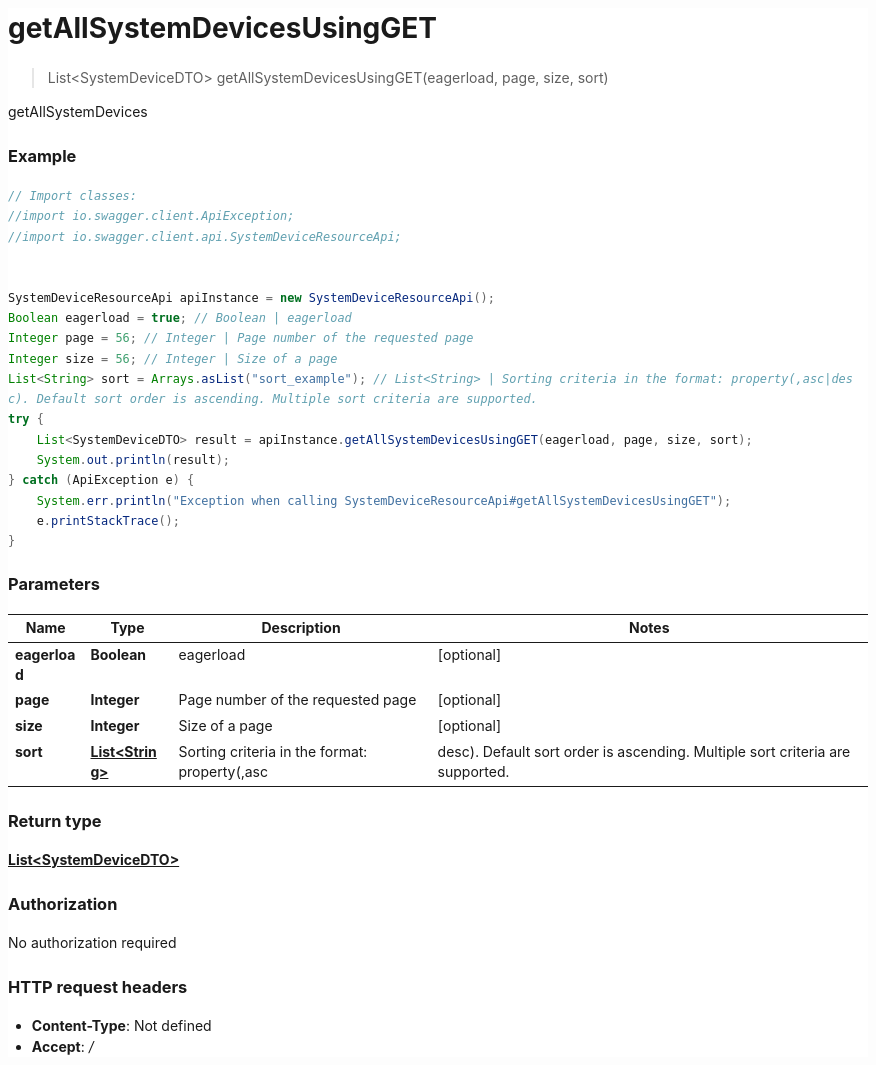 <a name="getAllSystemDevicesUsingGET"></a>
# **getAllSystemDevicesUsingGET**
> List&lt;SystemDeviceDTO&gt; getAllSystemDevicesUsingGET(eagerload, page, size, sort)

getAllSystemDevices

### Example
```java
// Import classes:
//import io.swagger.client.ApiException;
//import io.swagger.client.api.SystemDeviceResourceApi;


SystemDeviceResourceApi apiInstance = new SystemDeviceResourceApi();
Boolean eagerload = true; // Boolean | eagerload
Integer page = 56; // Integer | Page number of the requested page
Integer size = 56; // Integer | Size of a page
List<String> sort = Arrays.asList("sort_example"); // List<String> | Sorting criteria in the format: property(,asc|desc). Default sort order is ascending. Multiple sort criteria are supported.
try {
    List<SystemDeviceDTO> result = apiInstance.getAllSystemDevicesUsingGET(eagerload, page, size, sort);
    System.out.println(result);
} catch (ApiException e) {
    System.err.println("Exception when calling SystemDeviceResourceApi#getAllSystemDevicesUsingGET");
    e.printStackTrace();
}
```

### Parameters

Name | Type | Description  | Notes
------------- | ------------- | ------------- | -------------
 **eagerload** | **Boolean**| eagerload | [optional]
 **page** | **Integer**| Page number of the requested page | [optional]
 **size** | **Integer**| Size of a page | [optional]
 **sort** | [**List&lt;String&gt;**](String.md)| Sorting criteria in the format: property(,asc|desc). Default sort order is ascending. Multiple sort criteria are supported. | [optional]

### Return type

[**List&lt;SystemDeviceDTO&gt;**](SystemDeviceDTO.md)

### Authorization

No authorization required

### HTTP request headers

 - **Content-Type**: Not defined
 - **Accept**: */*
